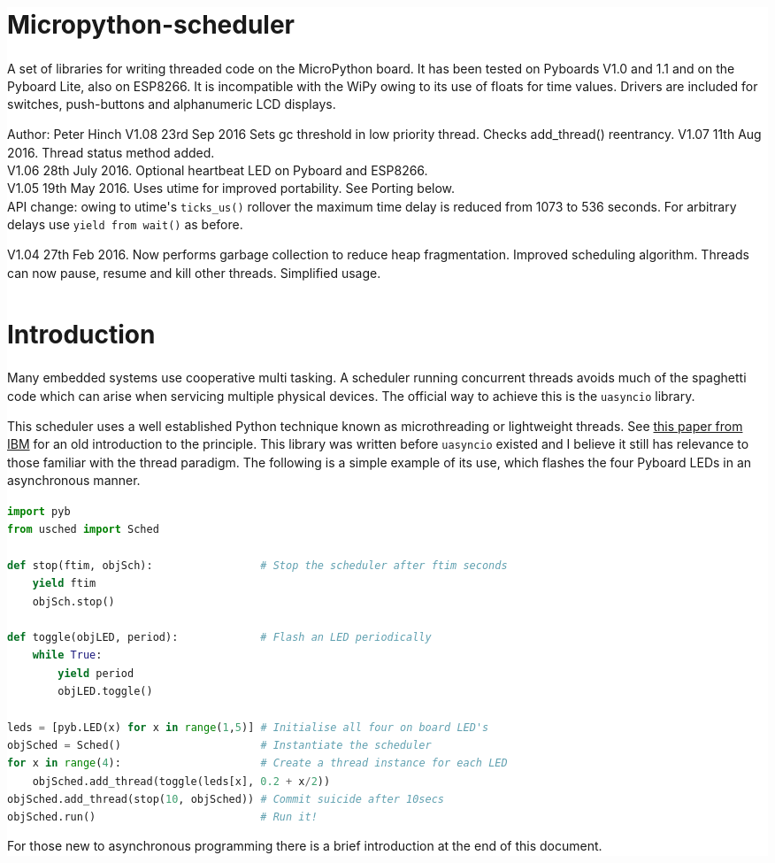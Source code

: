 # Micropython-scheduler

A set of libraries for writing threaded code on the MicroPython board. It has been tested on
Pyboards V1.0 and 1.1 and on the Pyboard Lite, also on ESP8266. It is incompatible with the WiPy
owing to its use of floats for time values. Drivers are included for switches, push-buttons and
alphanumeric LCD displays.

Author: Peter Hinch
V1.08 23rd Sep 2016 Sets gc threshold in low priority thread. Checks add_thread() reentrancy.
V1.07 11th Aug 2016. Thread status method added.  
V1.06 28th July 2016. Optional heartbeat LED on Pyboard and ESP8266.  
V1.05 19th May 2016. Uses utime for improved portability. See Porting below.  
API change: owing to utime's ``ticks_us()`` rollover the maximum time delay is reduced from 1073 to
536 seconds. For arbitrary delays use ``yield from wait()`` as before.

V1.04 27th Feb 2016. Now performs garbage collection to reduce heap fragmentation. Improved
scheduling algorithm. Threads can now pause, resume and kill other threads. Simplified usage.

# Introduction

Many embedded systems use cooperative multi tasking. A scheduler running concurrent threads
avoids much of the spaghetti code which can arise when servicing multiple physical devices.
The official way to achieve this is the ``uasyncio`` library.

This scheduler uses a well established Python technique known as microthreading or lightweight
threads. See [this paper from IBM](http://www.ibm.com/developerworks/library/l-pythrd/) for an old
introduction to the principle. This library was written before ``uasyncio`` existed and I believe
it still has relevance to those familiar with the thread paradigm. The following is a simple
example of its use, which flashes the four Pyboard LEDs in an asynchronous manner.

```python 
import pyb
from usched import Sched

def stop(ftim, objSch):                 # Stop the scheduler after ftim seconds
    yield ftim
    objSch.stop()

def toggle(objLED, period):             # Flash an LED periodically
    while True:
        yield period
        objLED.toggle()

leds = [pyb.LED(x) for x in range(1,5)] # Initialise all four on board LED's
objSched = Sched()                      # Instantiate the scheduler
for x in range(4):                      # Create a thread instance for each LED
    objSched.add_thread(toggle(leds[x], 0.2 + x/2))
objSched.add_thread(stop(10, objSched)) # Commit suicide after 10secs
objSched.run()                          # Run it!
```

For those new to asynchronous programming there is a brief introduction at the end of this
document.
